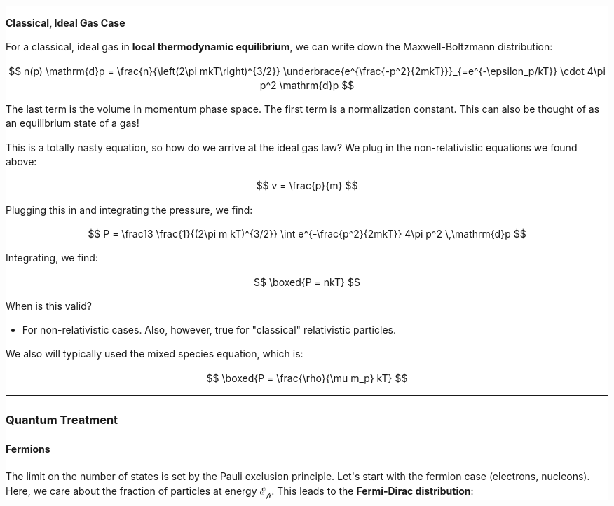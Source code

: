 
---


**Classical, Ideal Gas Case**

For a classical, ideal gas in **local thermodynamic equilibrium**, we can write down the Maxwell-Boltzmann distribution:

$$
n(p) \mathrm{d}p = \frac{n}{\left(2\pi mkT\right)^{3/2}} \underbrace{e^{\frac{-p^2}{2mkT}}}_{=e^{-\epsilon_p/kT}} \cdot 4\pi p^2 \mathrm{d}p
$$


The last term is the volume in momentum phase space. The first term is a normalization constant. This can also be thought of as an equilibrium state of a gas! 

This is a totally nasty equation, so how do we arrive at the ideal gas law? We plug in the non-relativistic equations we found above:

$$
v = \frac{p}{m}
$$


Plugging this in and integrating the pressure, we find:

$$
P = \frac13 \frac{1}{(2\pi m kT)^{3/2}} \int e^{-\frac{p^2}{2mkT}} 4\pi p^2 \,\mathrm{d}p
$$

Integrating, we find:

$$
\boxed{P = nkT}
$$

When is this valid?

* For non-relativistic cases. Also, however, true for "classical" relativistic particles. 

We also will typically used the mixed species equation, which is:

$$
\boxed{P = \frac{\rho}{\mu m_p} kT}
$$


---


### Quantum Treatment


#### Fermions

The limit on the number of states is set by the Pauli exclusion principle. Let's start with the fermion case (electrons, nucleons). Here, we care about the fraction of particles at energy $\mathcal{E_p}$. This leads to the **Fermi-Dirac distribution**:
